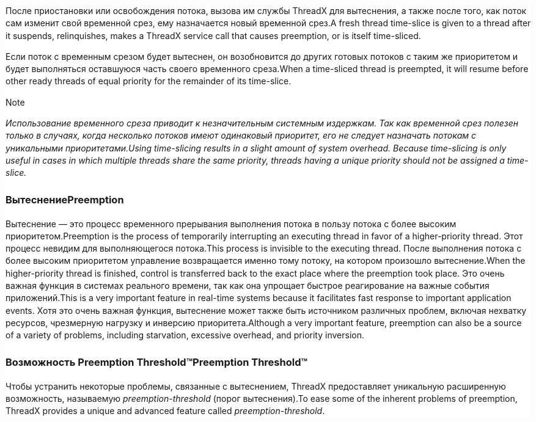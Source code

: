 <span data-ttu-id="7769e-265">После приостановки или освобождения потока, вызова им службы ThreadX для вытеснения, а также после того, как поток сам изменит свой временной срез, ему назначается новый временной срез.</span><span class="sxs-lookup"><span data-stu-id="7769e-265">A fresh thread time-slice is given to a thread after it suspends, relinquishes, makes a ThreadX service call that causes preemption, or is itself time-sliced.</span></span>

<span data-ttu-id="7769e-266">Если поток с временным срезом будет вытеснен, он возобновится до других готовых потоков с таким же приоритетом и будет выполняться оставшуюся часть своего временного среза.</span><span class="sxs-lookup"><span data-stu-id="7769e-266">When a time-sliced thread is preempted, it will resume before other ready threads of equal priority for the remainder of its time-slice.</span></span>

> [!NOTE]
> <span data-ttu-id="7769e-267">*Использование временного среза приводит к незначительным системным издержкам. Так как временной срез полезен только в случаях, когда несколько потоков имеют одинаковый приоритет, его не следует назначать потокам с уникальными приоритетами.*</span><span class="sxs-lookup"><span data-stu-id="7769e-267">*Using time-slicing results in a slight amount of system overhead. Because time-slicing is only useful in cases in which multiple threads share the same priority, threads having a unique priority should not be assigned a time-slice.*</span></span>

### <a name="preemption"></a><span data-ttu-id="7769e-268">Вытеснение</span><span class="sxs-lookup"><span data-stu-id="7769e-268">Preemption</span></span>

<span data-ttu-id="7769e-269">Вытеснение — это процесс временного прерывания выполнения потока в пользу потока с более высоким приоритетом.</span><span class="sxs-lookup"><span data-stu-id="7769e-269">Preemption is the process of temporarily interrupting an executing thread in favor of a higher-priority thread.</span></span> <span data-ttu-id="7769e-270">Этот процесс невидим для выполняющегося потока.</span><span class="sxs-lookup"><span data-stu-id="7769e-270">This process is invisible to the executing thread.</span></span> <span data-ttu-id="7769e-271">После выполнения потока с более высоким приоритетом управление возвращается именно тому потоку, на котором произошло вытеснение.</span><span class="sxs-lookup"><span data-stu-id="7769e-271">When the higher-priority thread is finished, control is transferred back to the exact place where the preemption took place.</span></span> <span data-ttu-id="7769e-272">Это очень важная функция в системах реального времени, так как она упрощает быстрое реагирование на важные события приложений.</span><span class="sxs-lookup"><span data-stu-id="7769e-272">This is a very important feature in real-time systems because it facilitates fast response to important application events.</span></span> <span data-ttu-id="7769e-273">Хотя это очень важная функция, вытеснение может также быть источником различных проблем, включая нехватку ресурсов, чрезмерную нагрузку и инверсию приоритета.</span><span class="sxs-lookup"><span data-stu-id="7769e-273">Although a very important feature, preemption can also be a source of a variety of problems, including starvation, excessive overhead, and priority inversion.</span></span>

### <a name="preemption-thresholdtrade"></a><span data-ttu-id="7769e-274">Возможность Preemption Threshold&trade;</span><span class="sxs-lookup"><span data-stu-id="7769e-274">Preemption Threshold&trade;</span></span>

<span data-ttu-id="7769e-275">Чтобы устранить некоторые проблемы, связанные с вытеснением, ThreadX предоставляет уникальную расширенную возможность, называемую *preemption-threshold* (порог вытеснения).</span><span class="sxs-lookup"><span data-stu-id="7769e-275">To ease some of the inherent problems of preemption, ThreadX provides a unique and advanced feature called *preemption-threshold*.</span></span>
